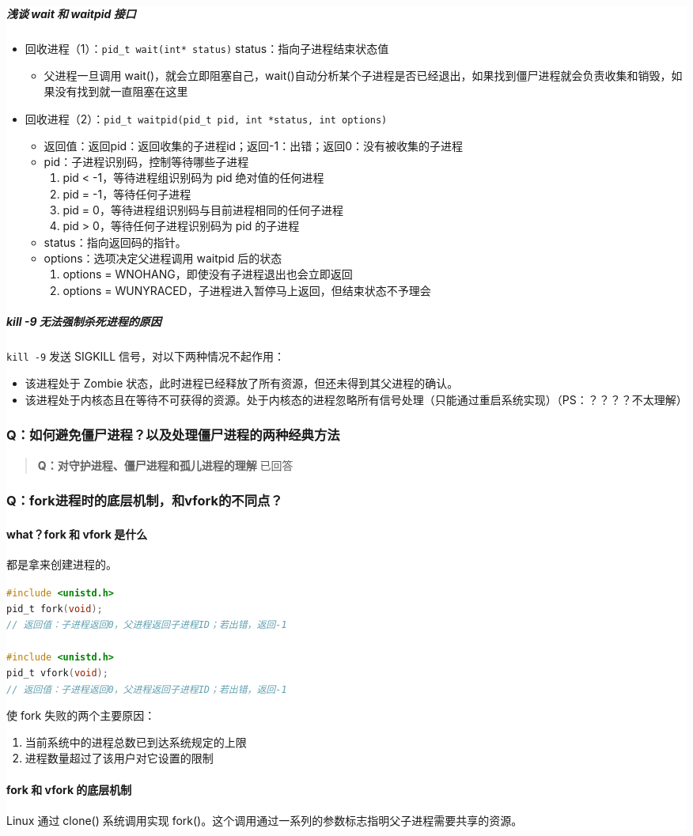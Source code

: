 ##### 浅谈 wait 和 waitpid 接口

- 回收进程（1）：`pid_t wait(int* status)`
  status：指向子进程结束状态值
  - 父进程一旦调用 wait()，就会立即阻塞自己，wait()自动分析某个子进程是否已经退出，如果找到僵尸进程就会负责收集和销毁，如果没有找到就一直阻塞在这里

- 回收进程（2）：`pid_t waitpid(pid_t pid, int *status, int options)`
  - 返回值：返回pid：返回收集的子进程id；返回-1：出错；返回0：没有被收集的子进程 
  - pid：子进程识别码，控制等待哪些子进程 
    1.  pid < -1，等待进程组识别码为 pid 绝对值的任何进程 
    2.  pid = -1，等待任何子进程 
    3.  pid = 0，等待进程组识别码与目前进程相同的任何子进程 
    4.  pid > 0，等待任何子进程识别码为 pid 的子进程 
  - status：指向返回码的指针。 
  - options：选项决定父进程调用 waitpid 后的状态 
    1. options = WNOHANG，即使没有子进程退出也会立即返回 
    2.  options = WUNYRACED，子进程进入暂停马上返回，但结束状态不予理会 

##### kill -9 无法强制杀死进程的原因

`kill -9` 发送 SIGKILL 信号，对以下两种情况不起作用：

- 该进程处于 Zombie 状态，此时进程已经释放了所有资源，但还未得到其父进程的确认。
- 该进程处于内核态且在等待不可获得的资源。处于内核态的进程忽略所有信号处理（只能通过重启系统实现）（PS：？？？？不太理解）




### Q：如何避免僵尸进程？以及处理僵尸进程的两种经典方法

> **Q：对守护进程、僵尸进程和孤儿进程的理解** 已回答

### Q：fork进程时的底层机制，和vfork的不同点？

#### what？fork 和 vfork 是什么

都是拿来创建进程的。

```c
#include <unistd.h>
pid_t fork(void);
// 返回值：子进程返回0，父进程返回子进程ID；若出错，返回-1

#include <unistd.h>
pid_t vfork(void);
// 返回值：子进程返回0，父进程返回子进程ID；若出错，返回-1
```

使 fork 失败的两个主要原因：

1. 当前系统中的进程总数已到达系统规定的上限
2. 进程数量超过了该用户对它设置的限制

#### fork 和 vfork 的底层机制

Linux 通过 clone() 系统调用实现 fork()。这个调用通过一系列的参数标志指明父子进程需要共享的资源。
